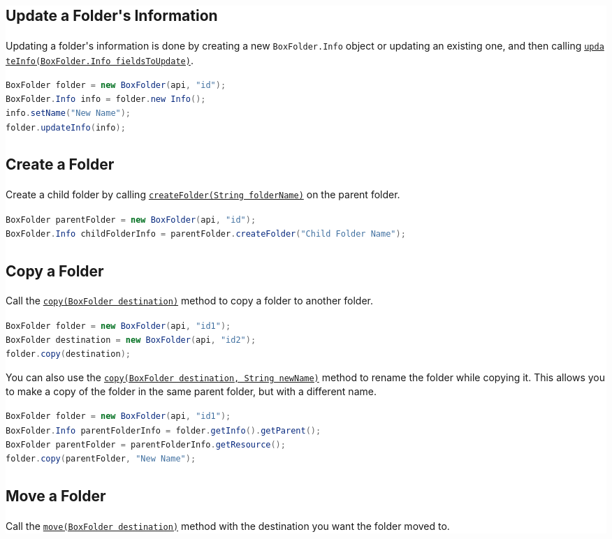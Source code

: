 Update a Folder's Information
-----------------------------

Updating a folder's information is done by creating a new `BoxFolder.Info`
object or updating an existing one, and then calling
[`updateInfo(BoxFolder.Info fieldsToUpdate)`][update-info].


```java
BoxFolder folder = new BoxFolder(api, "id");
BoxFolder.Info info = folder.new Info();
info.setName("New Name");
folder.updateInfo(info);
```

[update-info]: https://box.github.io/box-java-sdk/javadoc/com/box/sdk/BoxFolder.html#updateInfo-com.box.sdk.BoxFolder.Info-

Create a Folder
---------------

Create a child folder by calling [`createFolder(String folderName)`][create-folder]
on the parent folder.


```java
BoxFolder parentFolder = new BoxFolder(api, "id");
BoxFolder.Info childFolderInfo = parentFolder.createFolder("Child Folder Name");
```

[create-folder]: https://box.github.io/box-java-sdk/javadoc/com/box/sdk/BoxFolder.html#createFolder-java.lang.String-

Copy a Folder
-------------

Call the [`copy(BoxFolder destination)`][copy] method to copy a folder to
another folder.


```java
BoxFolder folder = new BoxFolder(api, "id1");
BoxFolder destination = new BoxFolder(api, "id2");
folder.copy(destination);
```

You can also use the [`copy(BoxFolder destination, String newName)`][copy2] method to rename the
folder while copying it. This allows you to make a copy of the folder in the
same parent folder, but with a different name.

```java
BoxFolder folder = new BoxFolder(api, "id1");
BoxFolder.Info parentFolderInfo = folder.getInfo().getParent();
BoxFolder parentFolder = parentFolderInfo.getResource();
folder.copy(parentFolder, "New Name");
```

[copy]: https://box.github.io/box-java-sdk/javadoc/com/box/sdk/BoxFolder.html#copy-com.box.sdk.BoxFolder-
[copy2]: https://box.github.io/box-java-sdk/javadoc/com/box/sdk/BoxFolder.html#copy-com.box.sdk.BoxFolder-java.lang.String-

Move a Folder
-------------

Call the [`move(BoxFolder destination)`][move] method with the destination you want the folder moved
to.


[get-root-folder]: https://box.github.io/box-java-sdk/javadoc/com/box/sdk/BoxFolder.html#getRootFolder-com.box.sdk.BoxAPIConnection-
[iterator]: https://box.github.io/box-java-sdk/javadoc/com/box/sdk/BoxFolder.html#iterator--
[get-items-with-sort]: https://box.github.io/box-java-sdk/javadoc/com/box/sdk/BoxFolder.html#getChildren-java.lang.String-com.box.sdk.BoxFolder.SortDirection-java.lang.String...-
[get-info]: https://box.github.io/box-java-sdk/javadoc/com/box/sdk/BoxFolder.html#getInfo--
[get-info2]: https://box.github.io/box-java-sdk/javadoc/com/box/sdk/BoxFolder.html#getInfo-java.lang.String...-
[move]: https://box.github.io/box-java-sdk/javadoc/com/box/sdk/BoxFolder.html#move-com.box.sdk.BoxFolder-
[rename]: https://box.github.io/box-java-sdk/javadoc/com/box/sdk/BoxFolder.html#rename-java.lang.String-
[delete]: https://box.github.io/box-java-sdk/javadoc/com/box/sdk/BoxFolder.html#delete-boolean-
[get-shared-item]: http://opensource.box.com/box-java-sdk/javadoc/com/box/sdk/BoxItem.html#getSharedItem-com.box.sdk.BoxAPIConnection-java.lang.String-
[get-shared-item-password]: http://opensource.box.com/box-java-sdk/javadoc/com/box/sdk/BoxItem.html#getSharedItem-com.box.sdk.BoxAPIConnection-java.lang.String-java.lang.String-
[create-shared-link]: http://opensource.box.com/box-java-sdk/javadoc/com/box/sdk/BoxFolder.html#createSharedLink-com.box.sdk.sharedlink.BoxSharedLinkRequest-
[get-shared-link]: http://opensource.box.com/box-java-sdk/javadoc/com/box/sdk/BoxItem.Info.html#getSharedLink--
[remove-shared-link]: http://opensource.box.com/box-java-sdk/javadoc/com/box/sdk/BoxFolder.html#removeSharedLink--
[collaborate]: https://box.github.io/box-java-sdk/javadoc/com/box/sdk/BoxFolder.html#collaborate-java.lang.String-com.box.sdk.BoxCollaboration.Role-
[collaborate2]: https://box.github.io/box-java-sdk/javadoc/com/box/sdk/BoxFolder.html#collaborate-com.box.sdk.BoxCollaborator-com.box.sdk.BoxCollaboration.Role-
[get-collaborations]: https://box.github.io/box-java-sdk/javadoc/com/box/sdk/BoxFolder.html#getCollaborations--
[create-metadata]: http://opensource.box.com/box-java-sdk/javadoc/com/box/sdk/BoxFolder.html#createMetadata-com.box.sdk.Metadata-
[create-metadata-2]: http://opensource.box.com/box-java-sdk/javadoc/com/box/sdk/BoxFolder.html#createMetadata-java.lang.String-com.box.sdk.Metadata-
[create-metadata-3]: http://opensource.box.com/box-java-sdk/javadoc/com/box/sdk/BoxFolder.html#createMetadata-java.lang.String-java.lang.String-com.box.sdk.Metadata-
[set-metadata]: http://opensource.box.com/box-java-sdk/javadoc/com/box/sdk/BoxFolder.html#setMetadata-java.lang.String-java.lang.String-com.box.sdk.Metadata-
[metadata]: http://opensource.box.com/box-java-sdk/javadoc/com/box/sdk/Metadata.html
[get-metadata]: http://opensource.box.com/box-java-sdk/javadoc/com/box/sdk/BoxFolder.html#getMetadata--
[get-metadata-2]: http://opensource.box.com/box-java-sdk/javadoc/com/box/sdk/BoxFolder.html#getMetadata-java.lang.String-
[get-metadata-3]: http://opensource.box.com/box-java-sdk/javadoc/com/box/sdk/BoxFolder.html#getMetadata-java.lang.String-java.lang.String-
[update-metadata]: http://opensource.box.com/box-java-sdk/javadoc/com/box/sdk/BoxFolder.html#updateMetadata-com.box.sdk.Metadata-
[replace-metadata]: http://opensource.box.com/box-java-sdk/javadoc/com/box/sdk/Metadata.html#replace-java.lang.String-java.util.List-
[delete-metadata]: http://opensource.box.com/box-java-sdk/javadoc/com/box/sdk/BoxFolder.html#deleteMetadata--
[delete-metadata-2]: http://opensource.box.com/box-java-sdk/javadoc/com/box/sdk/BoxFolder.html#deleteMetadata-java.lang.String-
[delete-metadata-3]: http://opensource.box.com/box-java-sdk/javadoc/com/box/sdk/BoxFolder.html#deleteMetadata-java.lang.String-java.lang.String-
[get-all-metadata]: http://opensource.box.com/box-java-sdk/javadoc/com/box/sdk/BoxFolder.html#getAllMetadata-java.lang.String...-
[set-classification]: http://opensource.box.com/box-java-sdk/javadoc/com/box/sdk/BoxFolder.html#setClassification-java.lang.String...-
[update-classification]: http://opensource.box.com/box-java-sdk/javadoc/com/box/sdk/BoxFolder.html#updateClassification-java.lang.String...-
[get-classification]: http://opensource.box.com/box-java-sdk/javadoc/com/box/sdk/BoxFolder.html#getClassification-java.lang.String...-
[delete-classification]: http://opensource.box.com/box-java-sdk/javadoc/com/box/sdk/BoxFolder.html#deleteClassification--
[create-cascade-policy-on-folder]: http://opensource.box.com/box-java-sdk/javadoc/com/box/sdk/BoxFolder.html#addMetadataCascadePolicy-java.lang.String-java.lang.String-
[get-info]: http://opensource.box.com/box-java-sdk/javadoc/com/box/sdk/BoxMetadataCascadePolicy.html#getInfo--
[get-all]: http://opensource.box.com/box-java-sdk/javadoc/com/box/sdk/BoxFolder.html#getMetadataCascadePolicies--
[get-all-with-limit]: http://opensource.box.com/box-java-sdk/javadoc/com/box/sdk/BoxFolder.html#getMetadataCascadePolicies-java.lang.String-int-
[force-apply]: http://opensource.box.com/box-java-sdk/javadoc/com/box/sdk/BoxMetadataCascadePolicy.html#forceApply-java.lang.String-
[delete-cascade-policy]: http://opensource.box.com/box-java-sdk/javadoc/com/box/sdk/BoxMetadataCascadePolicy.html#delete--
[lock]: http://opensource.box.com/box-java-sdk/javadoc/com/box/sdk/BoxFolder.html#lock--
[get-locks]: http://opensource.box.com/box-java-sdk/javadoc/com/box/sdk/BoxFolder.html#getLocks--
[delete-lock]: http://opensource.box.com/box-java-sdk/javadoc/com/box/sdk/BoxFolderLock.html#delete--